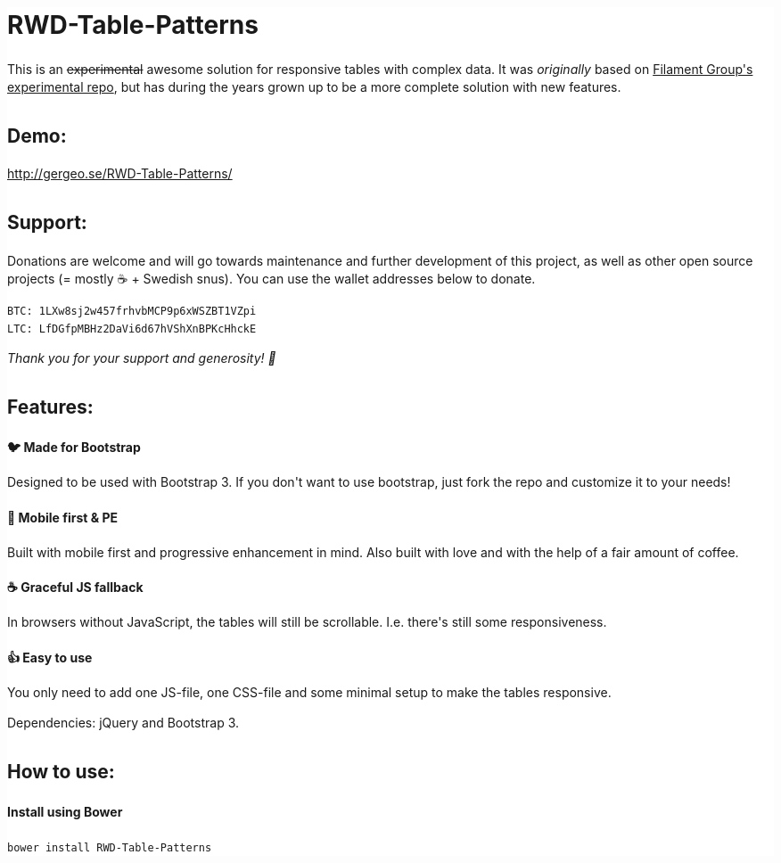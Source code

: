 RWD-Table-Patterns
==================

This is an ~~experimental~~ awesome solution for responsive tables with complex data. It was *originally* based on [Filament Group's experimental repo](https://github.com/filamentgroup/RWD-Table-Patterns), but has during the years grown up to be a more complete solution with new features.

Demo:
--------

http://gergeo.se/RWD-Table-Patterns/

Support:
--------

Donations are welcome and will go towards maintenance and further development of this project, as well as other open source projects (= mostly :coffee: + Swedish snus). You can use the wallet addresses below to donate. 

	BTC: 1LXw8sj2w457frhvbMCP9p6xWSZBT1VZpi
	LTC: LfDGfpMBHz2DaVi6d67hVShXnBPKcHhckE

*Thank you for your support and generosity! :pray:*

Features:
--------

#### :bird: Made for Bootstrap

Designed to be used with Bootstrap 3. If you don't want to use bootstrap, just fork the repo and customize it to your needs!

#### :iphone: Mobile first & PE

Built with mobile first and progressive enhancement in mind. Also built with love and with the help of a fair amount of coffee.

#### :coffee: Graceful JS fallback

In browsers without JavaScript, the tables will still be scrollable. I.e. there's still some responsiveness.

#### :thumbsup: Easy to use

You only need to add one JS-file, one CSS-file and some minimal setup to make the tables responsive.

Dependencies: jQuery and Bootstrap 3.


How to use:
--------

#### Install using Bower
```shell
bower install RWD-Table-Patterns
```
